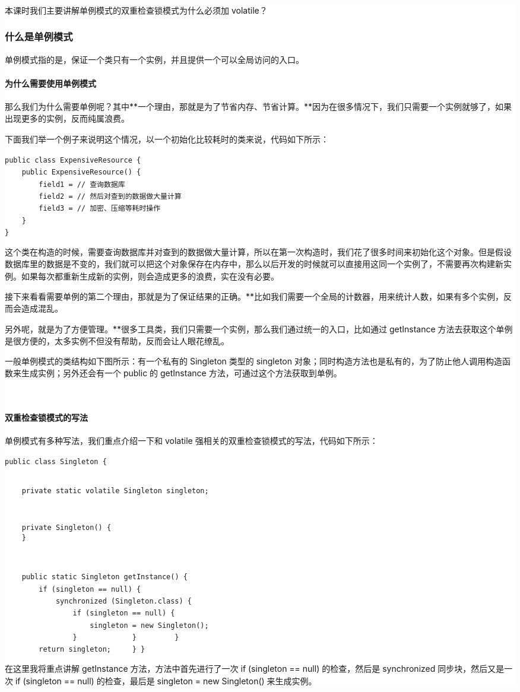 <p data-nodeid="31503" class="">本课时我们主要讲解单例模式的双重检查锁模式为什么必须加 volatile？</p>
<h3 data-nodeid="31504">什么是单例模式</h3>
<p data-nodeid="31505">单例模式指的是，保证一个类只有一个实例，并且提供一个可以全局访问的入口。</p>
<h4 data-nodeid="31506">为什么需要使用单例模式</h4>
<p data-nodeid="31507">那么我们为什么需要单例呢？其中**一个理由，那就是为了节省内存、节省计算。**因为在很多情况下，我们只需要一个实例就够了，如果出现更多的实例，反而纯属浪费。</p>
<p data-nodeid="31508">下面我们举一个例子来说明这个情况，以一个初始化比较耗时的类来说，代码如下所示：</p>
<pre class="lang-java" data-nodeid="31509"><code data-language="java"><span class="hljs-keyword">public</span>&nbsp;<span class="hljs-class"><span class="hljs-keyword">class</span>&nbsp;<span class="hljs-title">ExpensiveResource</span>&nbsp;</span>{
&nbsp;&nbsp;&nbsp;&nbsp;<span class="hljs-function"><span class="hljs-keyword">public</span>&nbsp;<span class="hljs-title">ExpensiveResource</span><span class="hljs-params">()</span>&nbsp;</span>{
&nbsp;&nbsp;&nbsp;&nbsp;&nbsp;&nbsp;&nbsp;&nbsp;field1&nbsp;=&nbsp;<span class="hljs-comment">//&nbsp;查询数据库</span>
&nbsp;&nbsp;&nbsp;&nbsp;&nbsp;&nbsp;&nbsp;&nbsp;field2&nbsp;=&nbsp;<span class="hljs-comment">//&nbsp;然后对查到的数据做大量计算</span>
&nbsp;&nbsp;&nbsp;&nbsp;&nbsp;&nbsp;&nbsp;&nbsp;field3&nbsp;=&nbsp;<span class="hljs-comment">//&nbsp;加密、压缩等耗时操作</span>
&nbsp;&nbsp;&nbsp;&nbsp;}
}
</code></pre>
<p data-nodeid="31510">这个类在构造的时候，需要查询数据库并对查到的数据做大量计算，所以在第一次构造时，我们花了很多时间来初始化这个对象。但是假设数据库里的数据是不变的，我们就可以把这个对象保存在内存中，那么以后开发的时候就可以直接用这同一个实例了，不需要再次构建新实例。如果每次都重新生成新的实例，则会造成更多的浪费，实在没有必要。</p>
<p data-nodeid="31511">接下来看看需要单例的第二个理由，那就是为了保证结果的正确。**比如我们需要一个全局的计数器，用来统计人数，如果有多个实例，反而会造成混乱。</p>
<p data-nodeid="31512">另外呢，就是为了方便管理。**很多工具类，我们只需要一个实例，那么我们通过统一的入口，比如通过&nbsp;getInstance 方法去获取这个单例是很方便的，太多实例不但没有帮助，反而会让人眼花缭乱。</p>
<p data-nodeid="31513">一般单例模式的类结构如下图所示：有一个私有的 Singleton 类型的 singleton 对象；同时构造方法也是私有的，为了防止他人调用构造函数来生成实例；另外还会有一个 public 的 getInstance 方法，可通过这个方法获取到单例。</p>
<p data-nodeid="31514"><img src="https://s0.lgstatic.com/i/image3/M01/05/B6/Ciqah16BpV-AG9iPAAAf42nvy5s798.png" alt="" data-nodeid="31567"></p>
<h4 data-nodeid="31515">双重检查锁模式的写法</h4>
<p data-nodeid="31516">单例模式有多种写法，我们重点介绍一下和 volatile 强相关的双重检查锁模式的写法，代码如下所示：</p>
<pre class="lang-java" data-nodeid="31517"><code data-language="java"><span class="hljs-keyword">public</span>&nbsp;<span class="hljs-class"><span class="hljs-keyword">class</span>&nbsp;<span class="hljs-title">Singleton</span>&nbsp;</span>{

&nbsp;&nbsp;&nbsp;&nbsp;<span class="hljs-keyword">private</span>&nbsp;<span class="hljs-keyword">static</span>&nbsp;<span class="hljs-keyword">volatile</span>&nbsp;Singleton&nbsp;singleton;

&nbsp;&nbsp;&nbsp;&nbsp;<span class="hljs-function"><span class="hljs-keyword">private</span>&nbsp;<span class="hljs-title">Singleton</span><span class="hljs-params">()</span>&nbsp;</span>{
&nbsp;&nbsp;&nbsp;&nbsp;}

&nbsp;&nbsp;&nbsp;&nbsp;<span class="hljs-function"><span class="hljs-keyword">public</span>&nbsp;<span class="hljs-keyword">static</span>&nbsp;Singleton&nbsp;<span class="hljs-title">getInstance</span><span class="hljs-params">()</span>&nbsp;</span>{
&nbsp;&nbsp;&nbsp;&nbsp;&nbsp;&nbsp;&nbsp;&nbsp;<span class="hljs-keyword">if</span>&nbsp;(singleton&nbsp;==&nbsp;<span class="hljs-keyword">null</span>)&nbsp;{
&nbsp;&nbsp;&nbsp;&nbsp;&nbsp;&nbsp;&nbsp;&nbsp;&nbsp;&nbsp;&nbsp;&nbsp;<span class="hljs-keyword">synchronized</span>&nbsp;(Singleton.class)&nbsp;{
&nbsp;&nbsp;&nbsp;&nbsp;&nbsp;&nbsp;&nbsp;&nbsp;&nbsp;&nbsp;&nbsp;&nbsp;&nbsp;&nbsp;&nbsp;&nbsp;<span class="hljs-keyword">if</span>&nbsp;(singleton&nbsp;==&nbsp;<span class="hljs-keyword">null</span>)&nbsp;{
&nbsp;&nbsp;&nbsp;&nbsp;&nbsp;&nbsp;&nbsp;&nbsp;&nbsp;&nbsp;&nbsp;&nbsp;&nbsp;&nbsp;&nbsp;&nbsp;&nbsp;&nbsp;&nbsp;&nbsp;singleton&nbsp;=&nbsp;<span class="hljs-keyword">new</span>&nbsp;Singleton();
&nbsp;&nbsp;&nbsp;&nbsp;&nbsp;&nbsp;&nbsp;&nbsp;&nbsp;&nbsp;&nbsp;&nbsp;&nbsp;&nbsp;&nbsp;&nbsp;}
&nbsp;&nbsp;&nbsp;&nbsp;&nbsp;&nbsp;&nbsp;&nbsp;&nbsp;&nbsp;&nbsp;&nbsp;}
&nbsp;&nbsp;&nbsp;&nbsp;&nbsp;&nbsp;&nbsp;&nbsp;}
&nbsp;&nbsp;&nbsp;&nbsp;&nbsp;&nbsp;&nbsp;&nbsp;<span class="hljs-keyword">return</span>&nbsp;singleton;
&nbsp;&nbsp;&nbsp;&nbsp;}
}
</code></pre>
<p data-nodeid="31518">在这里我将重点讲解&nbsp;getInstance&nbsp;方法，方法中首先进行了一次 if (singleton == null) 的检查，然后是 synchronized 同步块，然后又是一次 if (singleton == null) 的检查，最后是 singleton&nbsp;= new Singleton() 来生成实例。</p>